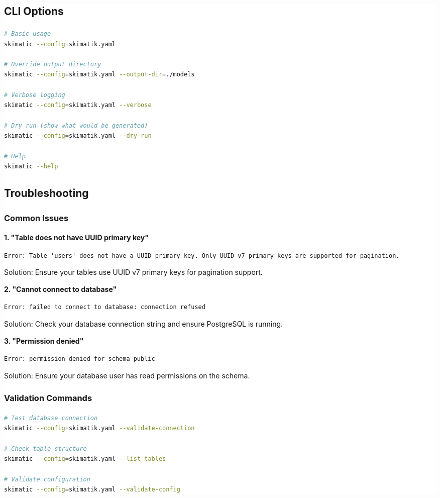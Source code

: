## CLI Options

```bash
# Basic usage
skimatic --config=skimatik.yaml

# Override output directory
skimatic --config=skimatik.yaml --output-dir=./models

# Verbose logging
skimatic --config=skimatik.yaml --verbose

# Dry run (show what would be generated)
skimatic --config=skimatik.yaml --dry-run

# Help
skimatic --help
```

## Troubleshooting

### Common Issues

**1. "Table does not have UUID primary key"**
```
Error: Table 'users' does not have a UUID primary key. Only UUID v7 primary keys are supported for pagination.
```
Solution: Ensure your tables use UUID v7 primary keys for pagination support.

**2. "Cannot connect to database"**
```
Error: failed to connect to database: connection refused
```
Solution: Check your database connection string and ensure PostgreSQL is running.

**3. "Permission denied"**
```
Error: permission denied for schema public
```
Solution: Ensure your database user has read permissions on the schema.

### Validation Commands

```bash
# Test database connection
skimatic --config=skimatik.yaml --validate-connection

# Check table structure
skimatic --config=skimatik.yaml --list-tables

# Validate configuration
skimatic --config=skimatik.yaml --validate-config
```
